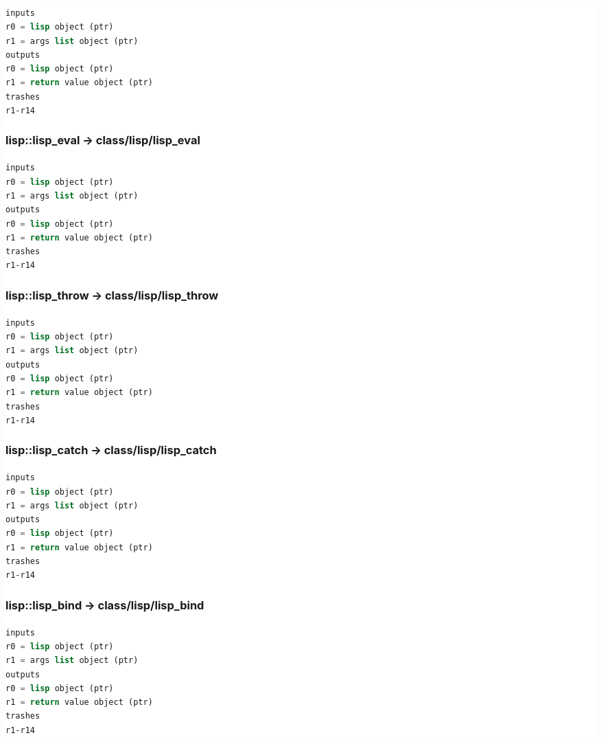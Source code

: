 ```lisp
inputs
r0 = lisp object (ptr)
r1 = args list object (ptr)
outputs
r0 = lisp object (ptr)
r1 = return value object (ptr)
trashes
r1-r14
```

### lisp::lisp_eval -> class/lisp/lisp_eval

```lisp
inputs
r0 = lisp object (ptr)
r1 = args list object (ptr)
outputs
r0 = lisp object (ptr)
r1 = return value object (ptr)
trashes
r1-r14
```

### lisp::lisp_throw -> class/lisp/lisp_throw

```lisp
inputs
r0 = lisp object (ptr)
r1 = args list object (ptr)
outputs
r0 = lisp object (ptr)
r1 = return value object (ptr)
trashes
r1-r14
```

### lisp::lisp_catch -> class/lisp/lisp_catch

```lisp
inputs
r0 = lisp object (ptr)
r1 = args list object (ptr)
outputs
r0 = lisp object (ptr)
r1 = return value object (ptr)
trashes
r1-r14
```

### lisp::lisp_bind -> class/lisp/lisp_bind

```lisp
inputs
r0 = lisp object (ptr)
r1 = args list object (ptr)
outputs
r0 = lisp object (ptr)
r1 = return value object (ptr)
trashes
r1-r14
```
